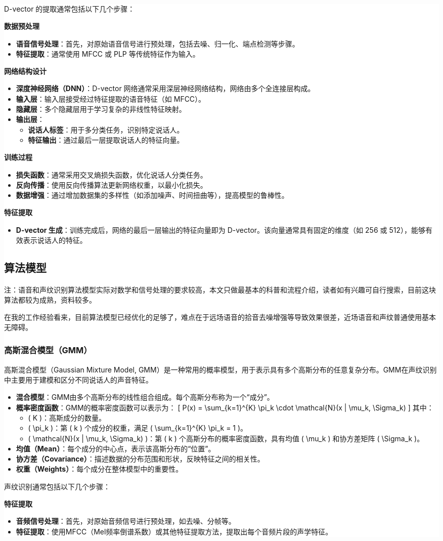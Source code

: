 D-vector 的提取通常包括以下几个步骤：

**数据预处理**

- **语音信号处理**：首先，对原始语音信号进行预处理，包括去噪、归一化、端点检测等步骤。
- **特征提取**：通常使用 MFCC 或 PLP 等传统特征作为输入。

**网络结构设计**

- **深度神经网络（DNN）**：D-vector 网络通常采用深层神经网络结构，网络由多个全连接层构成。
- **输入层**：输入层接受经过特征提取的语音特征（如 MFCC）。
- **隐藏层**：多个隐藏层用于学习复杂的非线性特征映射。
- **输出层**：
  - **说话人标签**：用于多分类任务，识别特定说话人。
  - **特征输出**：通过最后一层提取说话人的特征向量。

**训练过程**

- **损失函数**：通常采用交叉熵损失函数，优化说话人分类任务。
- **反向传播**：使用反向传播算法更新网络权重，以最小化损失。
- **数据增强**：通过增加数据集的多样性（如添加噪声、时间扭曲等），提高模型的鲁棒性。

**特征提取**

- **D-vector 生成**：训练完成后，网络的最后一层输出的特征向量即为 D-vector。该向量通常具有固定的维度（如 256 或 512），能够有效表示说话人的特征。

## 算法模型

注：语音和声纹识别算法模型实际对数学和信号处理的要求较高，本文只做最基本的科普和流程介绍，读者如有兴趣可自行搜索，目前这块算法都较为成熟，资料较多。

在我的工作经验看来，目前算法模型已经优化的足够了，难点在于远场语音的拾音去噪增强等导致效果很差，近场语音和声纹普通使用基本无障碍。

### 高斯混合模型（GMM）

高斯混合模型（Gaussian Mixture Model, GMM）是一种常用的概率模型，用于表示具有多个高斯分布的任意复杂分布。GMM在声纹识别中主要用于建模和区分不同说话人的声音特征。

- **混合模型**：GMM由多个高斯分布的线性组合组成。每个高斯分布称为一个“成分”。
- **概率密度函数**：GMM的概率密度函数可以表示为：
\[
P(x) = \sum_{k=1}^{K} \pi_k \cdot \mathcal{N}(x | \mu_k, \Sigma_k)
\]
其中：
  - \( K \)：高斯成分的数量。
  - \( \pi_k \)：第 \( k \) 个成分的权重，满足 \( \sum_{k=1}^{K} \pi_k = 1 \)。
  - \( \mathcal{N}(x | \mu_k, \Sigma_k) \)：第 \( k \) 个高斯分布的概率密度函数，具有均值 \( \mu_k \) 和协方差矩阵 \( \Sigma_k \)。
- **均值（Mean）**：每个成分的中心点，表示该高斯分布的“位置”。
- **协方差（Covariance）**：描述数据的分布范围和形状，反映特征之间的相关性。
- **权重（Weights）**：每个成分在整体模型中的重要性。

声纹识别通常包括以下几个步骤：

**特征提取**

- **音频信号处理**：首先，对原始音频信号进行预处理，如去噪、分帧等。
- **特征提取**：使用MFCC（Mel频率倒谱系数）或其他特征提取方法，提取出每个音频片段的声学特征。
